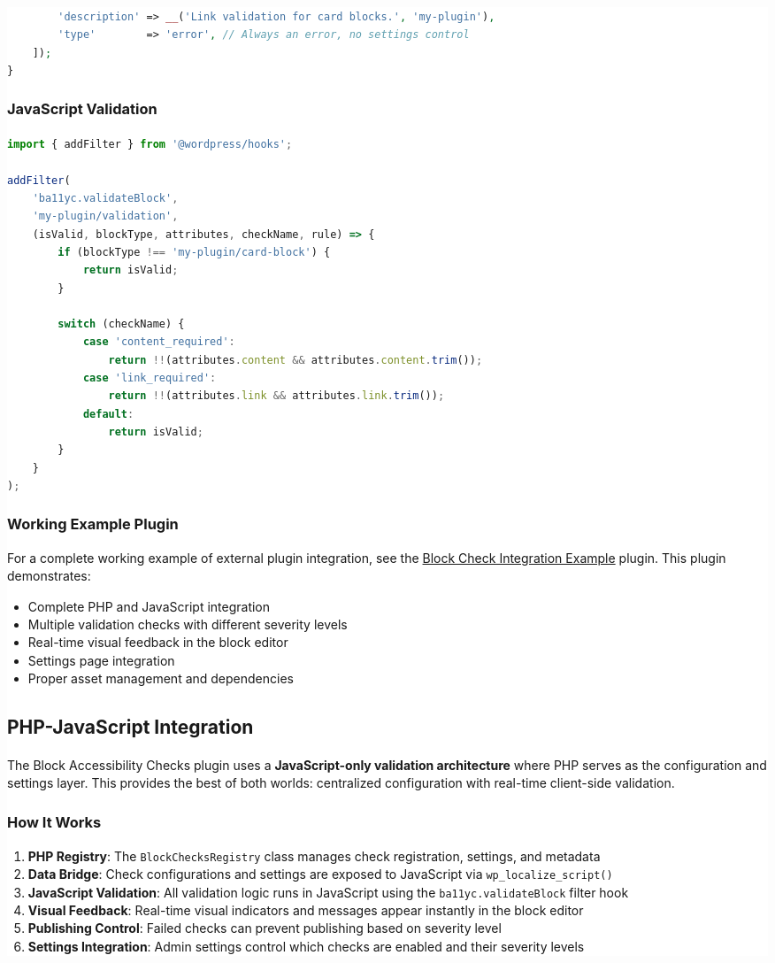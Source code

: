 ```php
        'description' => __('Link validation for card blocks.', 'my-plugin'),
        'type'        => 'error', // Always an error, no settings control
    ]);
}
```

### JavaScript Validation

```javascript
import { addFilter } from '@wordpress/hooks';

addFilter(
    'ba11yc.validateBlock',
    'my-plugin/validation',
    (isValid, blockType, attributes, checkName, rule) => {
        if (blockType !== 'my-plugin/card-block') {
            return isValid;
        }

        switch (checkName) {
            case 'content_required':
                return !!(attributes.content && attributes.content.trim());
            case 'link_required':
                return !!(attributes.link && attributes.link.trim());
            default:
                return isValid;
        }
    }
);
```

### Working Example Plugin

For a complete working example of external plugin integration, see the [Block Check Integration Example](https://github.com/troychaplin/block-check-integration-example) plugin. This plugin demonstrates:

- Complete PHP and JavaScript integration
- Multiple validation checks with different severity levels
- Real-time visual feedback in the block editor
- Settings page integration
- Proper asset management and dependencies

## PHP-JavaScript Integration

The Block Accessibility Checks plugin uses a **JavaScript-only validation architecture** where PHP serves as the configuration and settings layer. This provides the best of both worlds: centralized configuration with real-time client-side validation.

### How It Works

1. **PHP Registry**: The `BlockChecksRegistry` class manages check registration, settings, and metadata
2. **Data Bridge**: Check configurations and settings are exposed to JavaScript via `wp_localize_script()`
3. **JavaScript Validation**: All validation logic runs in JavaScript using the `ba11yc.validateBlock` filter hook
4. **Visual Feedback**: Real-time visual indicators and messages appear instantly in the block editor
5. **Publishing Control**: Failed checks can prevent publishing based on severity level
6. **Settings Integration**: Admin settings control which checks are enabled and their severity levels
